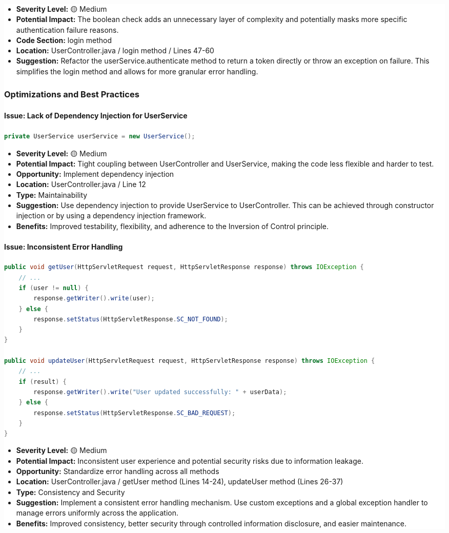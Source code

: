 - **Severity Level:** 🟡 Medium
- **Potential Impact:** The boolean check adds an unnecessary layer of complexity and potentially masks more specific authentication failure reasons.
- **Code Section:** login method
- **Location:** UserController.java / login method / Lines 47-60
- **Suggestion:** Refactor the userService.authenticate method to return a token directly or throw an exception on failure. This simplifies the login method and allows for more granular error handling.
### Optimizations and Best Practices

#### **Issue:** Lack of Dependency Injection for UserService

```java
private UserService userService = new UserService();
```

- **Severity Level:** 🟡 Medium
- **Potential Impact:** Tight coupling between UserController and UserService, making the code less flexible and harder to test.
- **Opportunity:** Implement dependency injection
- **Location:** UserController.java / Line 12
- **Type:** Maintainability
- **Suggestion:** Use dependency injection to provide UserService to UserController. This can be achieved through constructor injection or by using a dependency injection framework.
- **Benefits:** Improved testability, flexibility, and adherence to the Inversion of Control principle.

#### **Issue:** Inconsistent Error Handling

```java
public void getUser(HttpServletRequest request, HttpServletResponse response) throws IOException {
    // ...
    if (user != null) {
        response.getWriter().write(user);
    } else {
        response.setStatus(HttpServletResponse.SC_NOT_FOUND);
    }
}

public void updateUser(HttpServletRequest request, HttpServletResponse response) throws IOException {
    // ...
    if (result) {
        response.getWriter().write("User updated successfully: " + userData);
    } else {
        response.setStatus(HttpServletResponse.SC_BAD_REQUEST);
    }
}
```

- **Severity Level:** 🟡 Medium
- **Potential Impact:** Inconsistent user experience and potential security risks due to information leakage.
- **Opportunity:** Standardize error handling across all methods
- **Location:** UserController.java / getUser method (Lines 14-24), updateUser method (Lines 26-37)
- **Type:** Consistency and Security
- **Suggestion:** Implement a consistent error handling mechanism. Use custom exceptions and a global exception handler to manage errors uniformly across the application.
- **Benefits:** Improved consistency, better security through controlled information disclosure, and easier maintenance.
